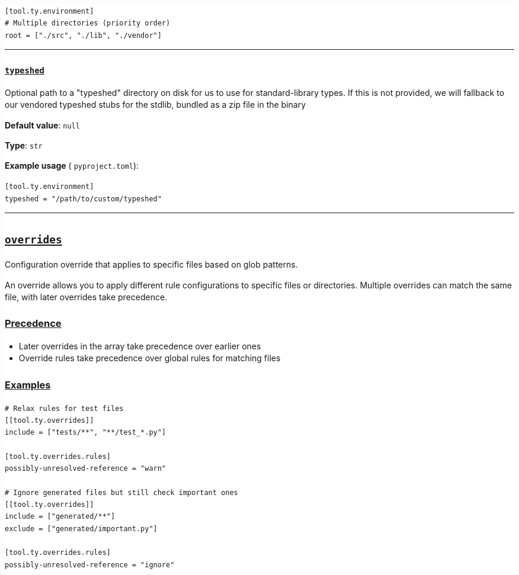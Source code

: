 ```
[tool.ty.environment]
# Multiple directories (priority order)
root = ["./src", "./lib", "./vendor"]

```

* * *

### [`typeshed`](https://docs.astral.sh/ty/reference/configuration/\#typeshed)

Optional path to a "typeshed" directory on disk for us to use for standard-library types.
If this is not provided, we will fallback to our vendored typeshed stubs for the stdlib,
bundled as a zip file in the binary

**Default value**: `null`

**Type**: `str`

**Example usage** ( `pyproject.toml`):

```
[tool.ty.environment]
typeshed = "/path/to/custom/typeshed"

```

* * *

## [`overrides`](https://docs.astral.sh/ty/reference/configuration/\#overrides)

Configuration override that applies to specific files based on glob patterns.

An override allows you to apply different rule configurations to specific
files or directories. Multiple overrides can match the same file, with
later overrides take precedence.

### [Precedence](https://docs.astral.sh/ty/reference/configuration/\#precedence)

- Later overrides in the array take precedence over earlier ones
- Override rules take precedence over global rules for matching files

### [Examples](https://docs.astral.sh/ty/reference/configuration/\#examples)

```
# Relax rules for test files
[[tool.ty.overrides]]
include = ["tests/**", "**/test_*.py"]

[tool.ty.overrides.rules]
possibly-unresolved-reference = "warn"

# Ignore generated files but still check important ones
[[tool.ty.overrides]]
include = ["generated/**"]
exclude = ["generated/important.py"]

[tool.ty.overrides.rules]
possibly-unresolved-reference = "ignore"

```
